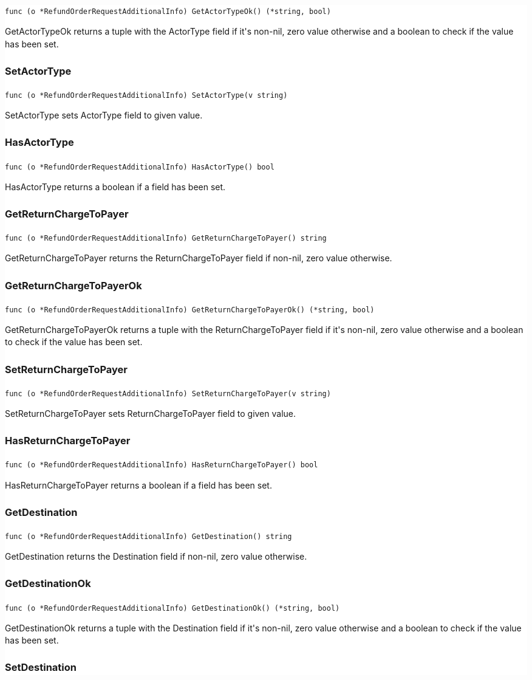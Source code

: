 `func (o *RefundOrderRequestAdditionalInfo) GetActorTypeOk() (*string, bool)`

GetActorTypeOk returns a tuple with the ActorType field if it's non-nil, zero value otherwise
and a boolean to check if the value has been set.

### SetActorType

`func (o *RefundOrderRequestAdditionalInfo) SetActorType(v string)`

SetActorType sets ActorType field to given value.

### HasActorType

`func (o *RefundOrderRequestAdditionalInfo) HasActorType() bool`

HasActorType returns a boolean if a field has been set.

### GetReturnChargeToPayer

`func (o *RefundOrderRequestAdditionalInfo) GetReturnChargeToPayer() string`

GetReturnChargeToPayer returns the ReturnChargeToPayer field if non-nil, zero value otherwise.

### GetReturnChargeToPayerOk

`func (o *RefundOrderRequestAdditionalInfo) GetReturnChargeToPayerOk() (*string, bool)`

GetReturnChargeToPayerOk returns a tuple with the ReturnChargeToPayer field if it's non-nil, zero value otherwise
and a boolean to check if the value has been set.

### SetReturnChargeToPayer

`func (o *RefundOrderRequestAdditionalInfo) SetReturnChargeToPayer(v string)`

SetReturnChargeToPayer sets ReturnChargeToPayer field to given value.

### HasReturnChargeToPayer

`func (o *RefundOrderRequestAdditionalInfo) HasReturnChargeToPayer() bool`

HasReturnChargeToPayer returns a boolean if a field has been set.

### GetDestination

`func (o *RefundOrderRequestAdditionalInfo) GetDestination() string`

GetDestination returns the Destination field if non-nil, zero value otherwise.

### GetDestinationOk

`func (o *RefundOrderRequestAdditionalInfo) GetDestinationOk() (*string, bool)`

GetDestinationOk returns a tuple with the Destination field if it's non-nil, zero value otherwise
and a boolean to check if the value has been set.

### SetDestination
